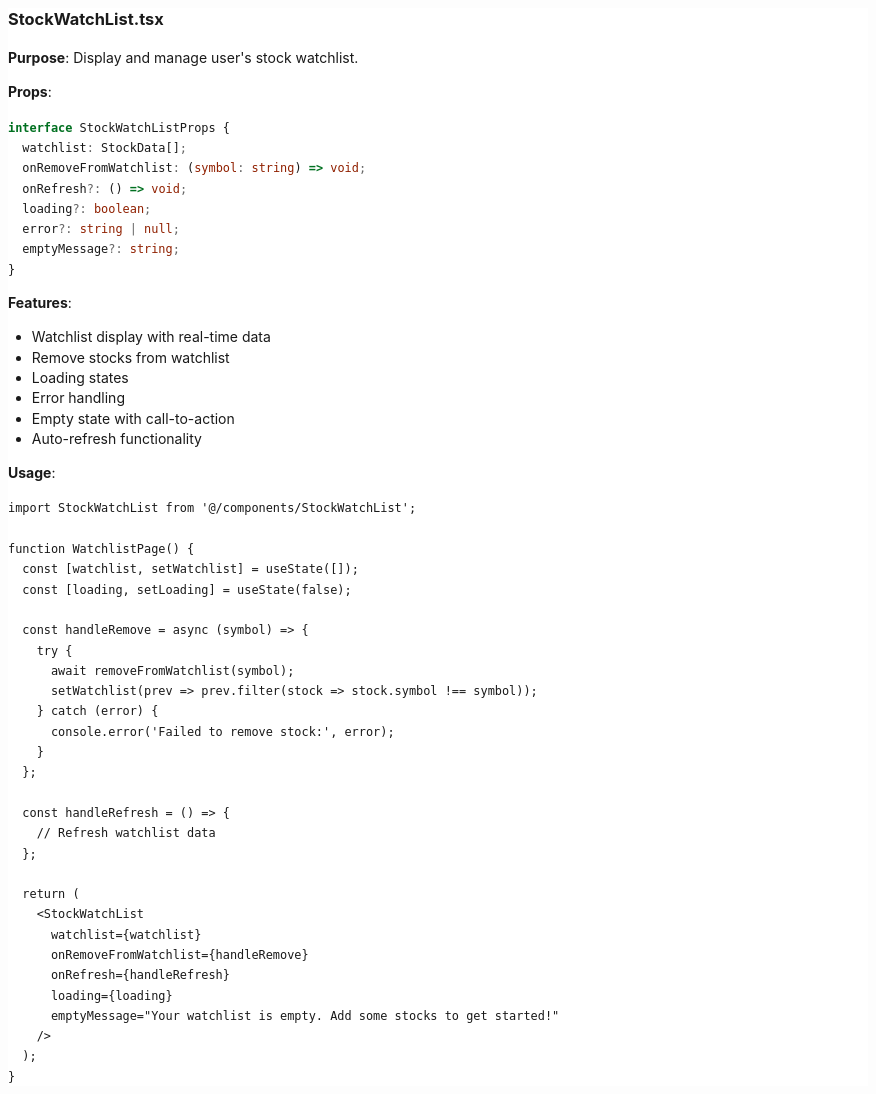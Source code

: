
### StockWatchList.tsx

**Purpose**: Display and manage user's stock watchlist.

**Props**:
```typescript
interface StockWatchListProps {
  watchlist: StockData[];
  onRemoveFromWatchlist: (symbol: string) => void;
  onRefresh?: () => void;
  loading?: boolean;
  error?: string | null;
  emptyMessage?: string;
}
```

**Features**:
- Watchlist display with real-time data
- Remove stocks from watchlist
- Loading states
- Error handling
- Empty state with call-to-action
- Auto-refresh functionality

**Usage**:
```tsx
import StockWatchList from '@/components/StockWatchList';

function WatchlistPage() {
  const [watchlist, setWatchlist] = useState([]);
  const [loading, setLoading] = useState(false);

  const handleRemove = async (symbol) => {
    try {
      await removeFromWatchlist(symbol);
      setWatchlist(prev => prev.filter(stock => stock.symbol !== symbol));
    } catch (error) {
      console.error('Failed to remove stock:', error);
    }
  };

  const handleRefresh = () => {
    // Refresh watchlist data
  };

  return (
    <StockWatchList
      watchlist={watchlist}
      onRemoveFromWatchlist={handleRemove}
      onRefresh={handleRefresh}
      loading={loading}
      emptyMessage="Your watchlist is empty. Add some stocks to get started!"
    />
  );
}
```
